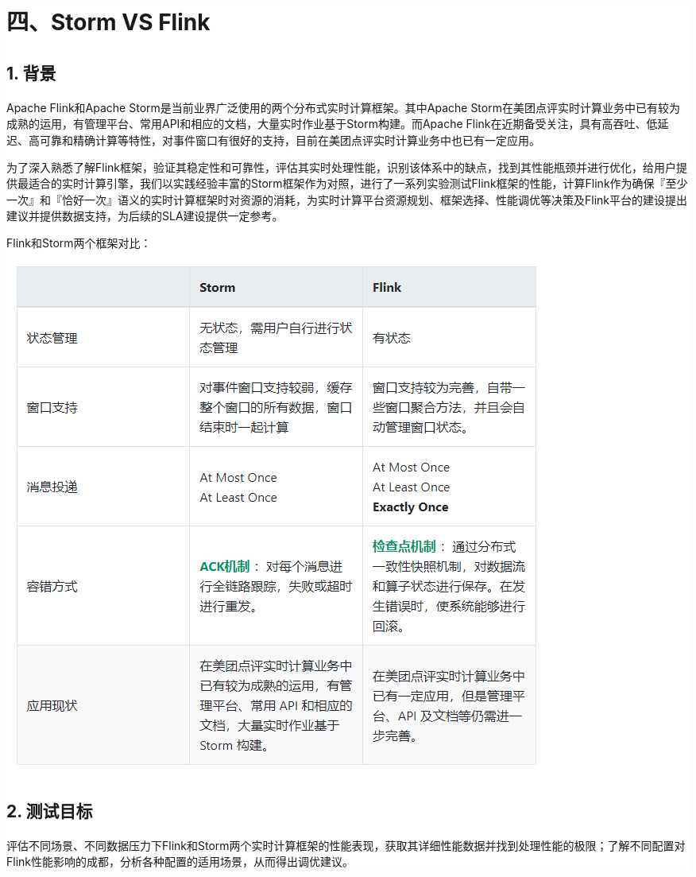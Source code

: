 # 四、Storm VS Flink

## 1. 背景

Apache Flink和Apache Storm是当前业界广泛使用的两个分布式实时计算框架。其中Apache Storm在美团点评实时计算业务中已有较为成熟的运用，有管理平台、常用API和相应的文档，大量实时作业基于Storm构建。而Apache Flink在近期备受关注，具有高吞吐、低延迟、高可靠和精确计算等特性，对事件窗口有很好的支持，目前在美团点评实时计算业务中也已有一定应用。

为了深入熟悉了解Flink框架，验证其稳定性和可靠性，评估其实时处理性能，识别该体系中的缺点，找到其性能瓶颈并进行优化，给用户提供最适合的实时计算引擎，我们以实践经验丰富的Storm框架作为对照，进行了一系列实验测试Flink框架的性能，计算Flink作为确保『至少一次』和『恰好一次』语义的实时计算框架时对资源的消耗，为实时计算平台资源规划、框架选择、性能调优等决策及Flink平台的建设提出建议并提供数据支持，为后续的SLA建设提供一定参考。

Flink和Storm两个框架对比：

![](../../assets/images/Flink/attachments/选型：Flink、Storm、Spark对比_image_21.png)

## 2. 测试目标

评估不同场景、不同数据压力下Flink和Storm两个实时计算框架的性能表现，获取其详细性能数据并找到处理性能的极限；了解不同配置对Flink性能影响的成都，分析各种配置的适用场景，从而得出调优建议。
